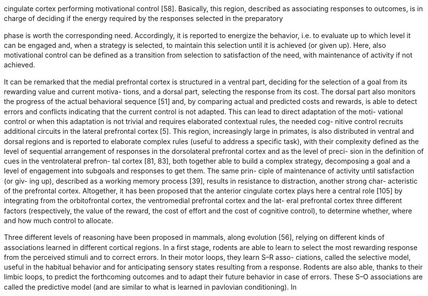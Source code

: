 cingulate cortex performing motivational control [58]. 
Basically, this region, described as associating responses 
to outcomes, is in charge of deciding if the energy 
required by the responses selected in the preparatory 

phase is worth the corresponding need. Accordingly, it 
is reported to energize the behavior, i.e. to evaluate up 
to which level it can be engaged and, when a strategy is 
selected, to maintain this selection until it is achieved (or 
given up). Here, also motivational control can be defined 
as a transition from selection to satisfaction of the need, 
with maintenance of activity if not achieved.

It can be remarked that the medial prefrontal cortex 
is structured in a ventral part, deciding for the selection 
of a goal from its rewarding value and current motiva-
tions, and a dorsal part, selecting the response from its 
cost. The dorsal part also monitors the progress of the 
actual behavioral sequence [51] and, by comparing actual 
and predicted costs and rewards, is able to detect errors 
and conflicts indicating that the current control is not 
adapted. This can lead to direct adaptation of the moti-
vational control or when this adaptation is not trivial and 
requires elaborated contextual rules, the needed cog-
nitive control recruits additional circuits in the lateral 
prefrontal cortex [5]. This region, increasingly large in 
primates, is also distributed in ventral and dorsal regions 
and is reported to elaborate complex rules (useful to 
address a specific task), with their complexity defined as 
the level of sequential arrangement of responses in the 
dorsolateral prefrontal cortex and as the level of preci-
sion in the definition of cues in the ventrolateral prefron-
tal cortex [81, 83], both together able to build a complex 
strategy, decomposing a goal and a level of engagement 
into subgoals and responses to get them. The same prin-
ciple of maintenance of activity until satisfaction (or giv-
ing up), described as a working memory process [39], 
results in resistance to distraction, another strong char-
acteristic of the prefrontal cortex. Altogether, it has been 
proposed that the anterior cingulate cortex plays here a 
central role [105] by integrating from the orbitofrontal 
cortex, the ventromedial prefrontal cortex and the lat-
eral prefrontal cortex three different factors (respectively, 
the value of the reward, the cost of effort and the cost of 
cognitive control), to determine whether, where and how 
much control to allocate.

Three different levels of reasoning have been proposed 
in mammals, along evolution [56], relying on different 
kinds of associations learned in different cortical regions. 
In a first stage, rodents are able to learn to select the most 
rewarding response from the perceived stimuli and to 
correct errors. In their motor loops, they learn S–R asso-
ciations, called the selective model, useful in the habitual 
behavior and for anticipating sensory states resulting 
from a response. Rodents are also able, thanks to their 
limbic loops, to predict the forthcoming outcomes and 
to adapt their future behavior in case of errors. These 
S–O associations are called the predictive model (and are 
similar to what is learned in pavlovian conditioning). In 
